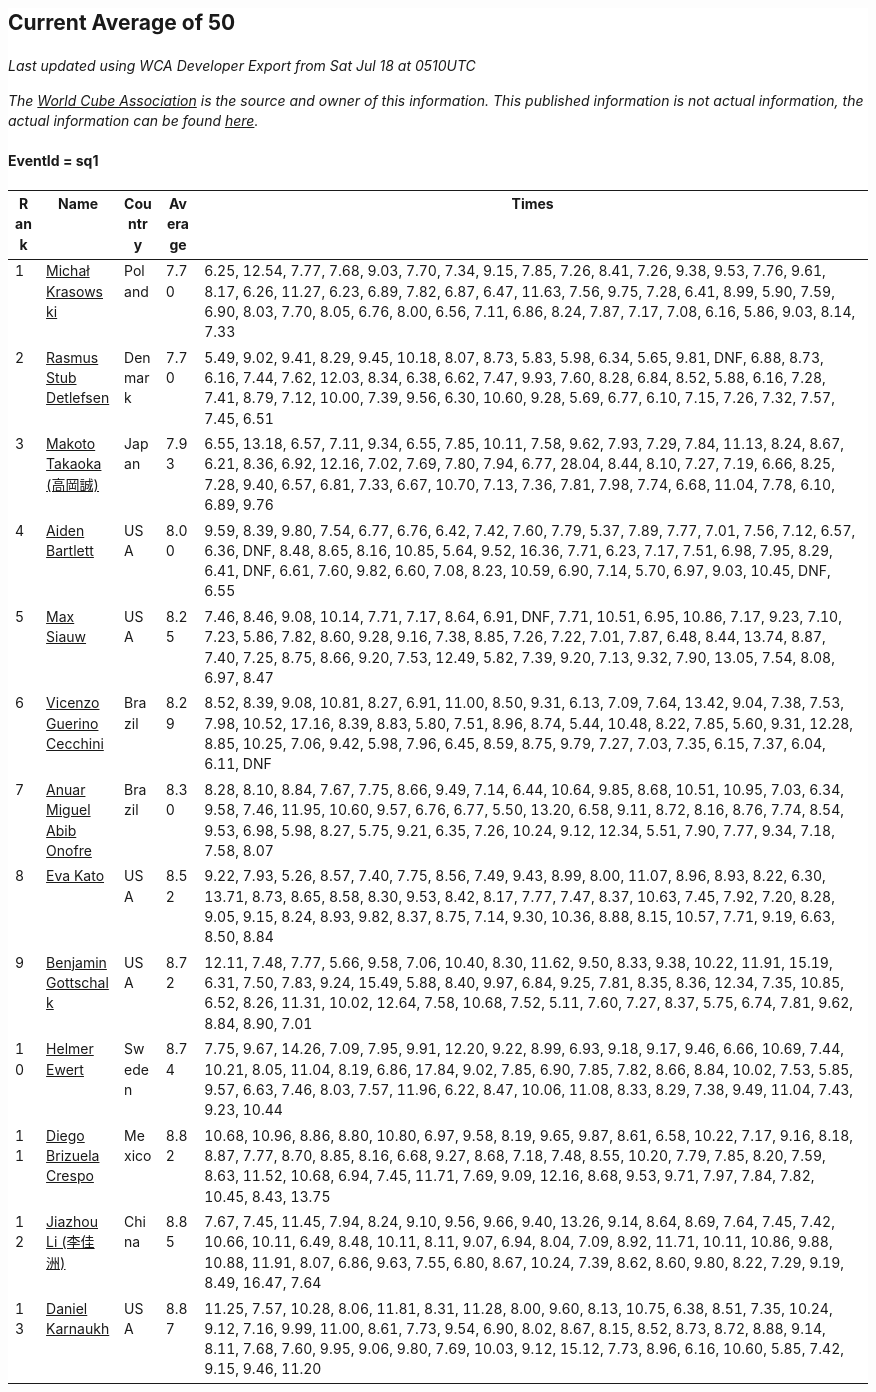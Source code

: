## Current Average of 50

*Last updated using WCA Developer Export from Sat Jul 18 at 0510UTC*

*The [World Cube Association](https://www.worldcubeassociation.org) is the source and owner of this information. This published information is not actual information, the actual information can be found [here](https://www.worldcubeassociation.org/results).*

#### EventId = sq1

|Rank|Name|Country|Average|Times|  
|--|--|--|--|--|  
|1|[Michał Krasowski](https://www.worldcubeassociation.org/persons/2013KRAS02)|Poland|7.70|6.25, 12.54, 7.77, 7.68, 9.03, 7.70, 7.34, 9.15, 7.85, 7.26, 8.41, 7.26, 9.38, 9.53, 7.76, 9.61, 8.17, 6.26, 11.27, 6.23, 6.89, 7.82, 6.87, 6.47, 11.63, 7.56, 9.75, 7.28, 6.41, 8.99, 5.90, 7.59, 6.90, 8.03, 7.70, 8.05, 6.76, 8.00, 6.56, 7.11, 6.86, 8.24, 7.87, 7.17, 7.08, 6.16, 5.86, 9.03, 8.14, 7.33|  
|2|[Rasmus Stub Detlefsen](https://www.worldcubeassociation.org/persons/2014DETL01)|Denmark|7.70|5.49, 9.02, 9.41, 8.29, 9.45, 10.18, 8.07, 8.73, 5.83, 5.98, 6.34, 5.65, 9.81, DNF, 6.88, 8.73, 6.16, 7.44, 7.62, 12.03, 8.34, 6.38, 6.62, 7.47, 9.93, 7.60, 8.28, 6.84, 8.52, 5.88, 6.16, 7.28, 7.41, 8.79, 7.12, 10.00, 7.39, 9.56, 6.30, 10.60, 9.28, 5.69, 6.77, 6.10, 7.15, 7.26, 7.32, 7.57, 7.45, 6.51|  
|3|[Makoto Takaoka (高岡誠)](https://www.worldcubeassociation.org/persons/2013TAKA02)|Japan|7.93|6.55, 13.18, 6.57, 7.11, 9.34, 6.55, 7.85, 10.11, 7.58, 9.62, 7.93, 7.29, 7.84, 11.13, 8.24, 8.67, 6.21, 8.36, 6.92, 12.16, 7.02, 7.69, 7.80, 7.94, 6.77, 28.04, 8.44, 8.10, 7.27, 7.19, 6.66, 8.25, 7.28, 9.40, 6.57, 6.81, 7.33, 6.67, 10.70, 7.13, 7.36, 7.81, 7.98, 7.74, 6.68, 11.04, 7.78, 6.10, 6.89, 9.76|  
|4|[Aiden Bartlett](https://www.worldcubeassociation.org/persons/2015BART05)|USA|8.00|9.59, 8.39, 9.80, 7.54, 6.77, 6.76, 6.42, 7.42, 7.60, 7.79, 5.37, 7.89, 7.77, 7.01, 7.56, 7.12, 6.57, 6.36, DNF, 8.48, 8.65, 8.16, 10.85, 5.64, 9.52, 16.36, 7.71, 6.23, 7.17, 7.51, 6.98, 7.95, 8.29, 6.41, DNF, 6.61, 7.60, 9.82, 6.60, 7.08, 8.23, 10.59, 6.90, 7.14, 5.70, 6.97, 9.03, 10.45, DNF, 6.55|  
|5|[Max Siauw](https://www.worldcubeassociation.org/persons/2017SIAU02)|USA|8.25|7.46, 8.46, 9.08, 10.14, 7.71, 7.17, 8.64, 6.91, DNF, 7.71, 10.51, 6.95, 10.86, 7.17, 9.23, 7.10, 7.23, 5.86, 7.82, 8.60, 9.28, 9.16, 7.38, 8.85, 7.26, 7.22, 7.01, 7.87, 6.48, 8.44, 13.74, 8.87, 7.40, 7.25, 8.75, 8.66, 9.20, 7.53, 12.49, 5.82, 7.39, 9.20, 7.13, 9.32, 7.90, 13.05, 7.54, 8.08, 6.97, 8.47|  
|6|[Vicenzo Guerino Cecchini](https://www.worldcubeassociation.org/persons/2015CECC01)|Brazil|8.29|8.52, 8.39, 9.08, 10.81, 8.27, 6.91, 11.00, 8.50, 9.31, 6.13, 7.09, 7.64, 13.42, 9.04, 7.38, 7.53, 7.98, 10.52, 17.16, 8.39, 8.83, 5.80, 7.51, 8.96, 8.74, 5.44, 10.48, 8.22, 7.85, 5.60, 9.31, 12.28, 8.85, 10.25, 7.06, 9.42, 5.98, 7.96, 6.45, 8.59, 8.75, 9.79, 7.27, 7.03, 7.35, 6.15, 7.37, 6.04, 6.11, DNF|  
|7|[Anuar Miguel Abib Onofre](https://www.worldcubeassociation.org/persons/2015ONOF01)|Brazil|8.30|8.28, 8.10, 8.84, 7.67, 7.75, 8.66, 9.49, 7.14, 6.44, 10.64, 9.85, 8.68, 10.51, 10.95, 7.03, 6.34, 9.58, 7.46, 11.95, 10.60, 9.57, 6.76, 6.77, 5.50, 13.20, 6.58, 9.11, 8.72, 8.16, 8.76, 7.74, 8.54, 9.53, 6.98, 5.98, 8.27, 5.75, 9.21, 6.35, 7.26, 10.24, 9.12, 12.34, 5.51, 7.90, 7.77, 9.34, 7.18, 7.58, 8.07|  
|8|[Eva Kato](https://www.worldcubeassociation.org/persons/2013KATO01)|USA|8.52|9.22, 7.93, 5.26, 8.57, 7.40, 7.75, 8.56, 7.49, 9.43, 8.99, 8.00, 11.07, 8.96, 8.93, 8.22, 6.30, 13.71, 8.73, 8.65, 8.58, 8.30, 9.53, 8.42, 8.17, 7.77, 7.47, 8.37, 10.63, 7.45, 7.92, 7.20, 8.28, 9.05, 9.15, 8.24, 8.93, 9.82, 8.37, 8.75, 7.14, 9.30, 10.36, 8.88, 8.15, 10.57, 7.71, 9.19, 6.63, 8.50, 8.84|  
|9|[Benjamin Gottschalk](https://www.worldcubeassociation.org/persons/2016GOTT01)|USA|8.72|12.11, 7.48, 7.77, 5.66, 9.58, 7.06, 10.40, 8.30, 11.62, 9.50, 8.33, 9.38, 10.22, 11.91, 15.19, 6.31, 7.50, 7.83, 9.24, 15.49, 5.88, 8.40, 9.97, 6.84, 9.25, 7.81, 8.35, 8.36, 12.34, 7.35, 10.85, 6.52, 8.26, 11.31, 10.02, 12.64, 7.58, 10.68, 7.52, 5.11, 7.60, 7.27, 8.37, 5.75, 6.74, 7.81, 9.62, 8.84, 8.90, 7.01|  
|10|[Helmer Ewert](https://www.worldcubeassociation.org/persons/2015EWER01)|Sweden|8.74|7.75, 9.67, 14.26, 7.09, 7.95, 9.91, 12.20, 9.22, 8.99, 6.93, 9.18, 9.17, 9.46, 6.66, 10.69, 7.44, 10.21, 8.05, 11.04, 8.19, 6.86, 17.84, 9.02, 7.85, 6.90, 7.85, 7.82, 8.66, 8.84, 10.02, 7.53, 5.85, 9.57, 6.63, 7.46, 8.03, 7.57, 11.96, 6.22, 8.47, 10.06, 11.08, 8.33, 8.29, 7.38, 9.49, 11.04, 7.43, 9.23, 10.44|  
|11|[Diego Brizuela Crespo](https://www.worldcubeassociation.org/persons/2016CRES01)|Mexico|8.82|10.68, 10.96, 8.86, 8.80, 10.80, 6.97, 9.58, 8.19, 9.65, 9.87, 8.61, 6.58, 10.22, 7.17, 9.16, 8.18, 8.87, 7.77, 8.70, 8.85, 8.16, 6.68, 9.27, 8.68, 7.18, 7.48, 8.55, 10.20, 7.79, 7.85, 8.20, 7.59, 8.63, 11.52, 10.68, 6.94, 7.45, 11.71, 7.69, 9.09, 12.16, 8.68, 9.53, 9.71, 7.97, 7.84, 7.82, 10.45, 8.43, 13.75|  
|12|[Jiazhou Li (李佳洲)](https://www.worldcubeassociation.org/persons/2016LIJI05)|China|8.85|7.67, 7.45, 11.45, 7.94, 8.24, 9.10, 9.56, 9.66, 9.40, 13.26, 9.14, 8.64, 8.69, 7.64, 7.45, 7.42, 10.66, 10.11, 6.49, 8.48, 10.11, 8.11, 9.07, 6.94, 8.04, 7.09, 8.92, 11.71, 10.11, 10.86, 9.88, 10.88, 11.91, 8.07, 6.86, 9.63, 7.55, 6.80, 8.67, 10.24, 7.39, 8.62, 8.60, 9.80, 8.22, 7.29, 9.19, 8.49, 16.47, 7.64|  
|13|[Daniel Karnaukh](https://www.worldcubeassociation.org/persons/2014KARN02)|USA|8.87|11.25, 7.57, 10.28, 8.06, 11.81, 8.31, 11.28, 8.00, 9.60, 8.13, 10.75, 6.38, 8.51, 7.35, 10.24, 9.12, 7.16, 9.99, 11.00, 8.61, 7.73, 9.54, 6.90, 8.02, 8.67, 8.15, 8.52, 8.73, 8.72, 8.88, 9.14, 8.11, 7.68, 7.60, 9.95, 9.06, 9.80, 7.69, 10.03, 9.12, 15.12, 7.73, 8.96, 6.16, 10.60, 5.85, 7.42, 9.15, 9.46, 11.20|  